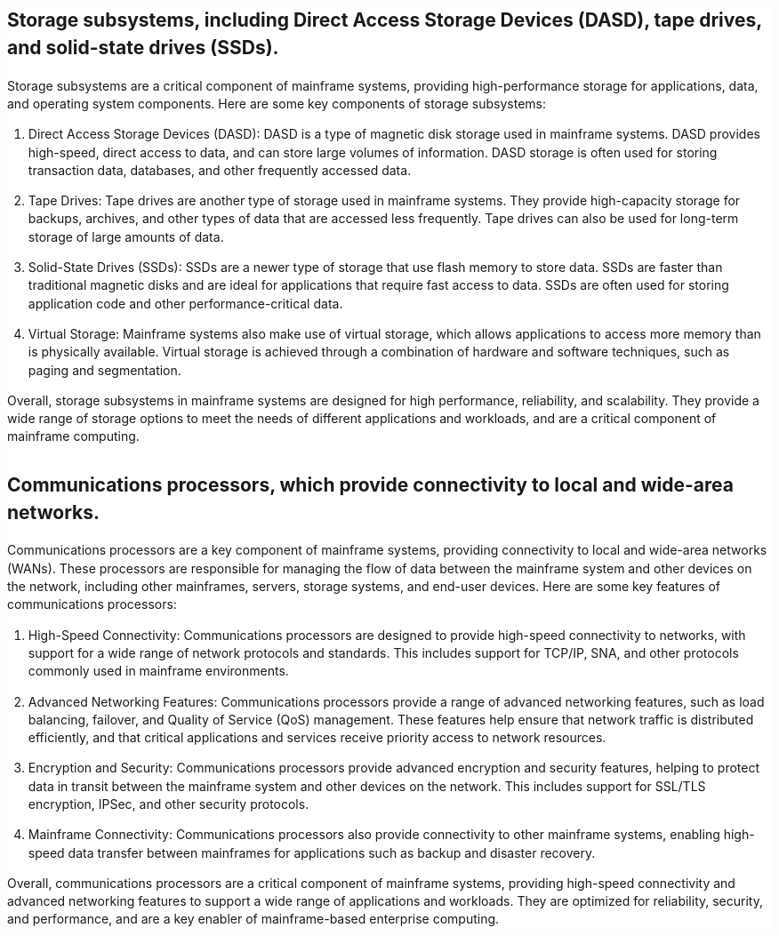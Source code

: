 ## Storage subsystems, including Direct Access Storage Devices (DASD), tape drives, and solid-state drives (SSDs).
Storage subsystems are a critical component of mainframe systems, providing high-performance storage for applications, data, and operating system components. Here are some key components of storage subsystems:

1. Direct Access Storage Devices (DASD): DASD is a type of magnetic disk storage used in mainframe systems. DASD provides high-speed, direct access to data, and can store large volumes of information. DASD storage is often used for storing transaction data, databases, and other frequently accessed data.

2. Tape Drives: Tape drives are another type of storage used in mainframe systems. They provide high-capacity storage for backups, archives, and other types of data that are accessed less frequently. Tape drives can also be used for long-term storage of large amounts of data.

3. Solid-State Drives (SSDs): SSDs are a newer type of storage that use flash memory to store data. SSDs are faster than traditional magnetic disks and are ideal for applications that require fast access to data. SSDs are often used for storing application code and other performance-critical data.

4. Virtual Storage: Mainframe systems also make use of virtual storage, which allows applications to access more memory than is physically available. Virtual storage is achieved through a combination of hardware and software techniques, such as paging and segmentation.

Overall, storage subsystems in mainframe systems are designed for high performance, reliability, and scalability. They provide a wide range of storage options to meet the needs of different applications and workloads, and are a critical component of mainframe computing.

## Communications processors, which provide connectivity to local and wide-area networks.
Communications processors are a key component of mainframe systems, providing connectivity to local and wide-area networks (WANs). These processors are responsible for managing the flow of data between the mainframe system and other devices on the network, including other mainframes, servers, storage systems, and end-user devices. Here are some key features of communications processors:

1. High-Speed Connectivity: Communications processors are designed to provide high-speed connectivity to networks, with support for a wide range of network protocols and standards. This includes support for TCP/IP, SNA, and other protocols commonly used in mainframe environments.

2. Advanced Networking Features: Communications processors provide a range of advanced networking features, such as load balancing, failover, and Quality of Service (QoS) management. These features help ensure that network traffic is distributed efficiently, and that critical applications and services receive priority access to network resources.

3. Encryption and Security: Communications processors provide advanced encryption and security features, helping to protect data in transit between the mainframe system and other devices on the network. This includes support for SSL/TLS encryption, IPSec, and other security protocols.

4. Mainframe Connectivity: Communications processors also provide connectivity to other mainframe systems, enabling high-speed data transfer between mainframes for applications such as backup and disaster recovery.

Overall, communications processors are a critical component of mainframe systems, providing high-speed connectivity and advanced networking features to support a wide range of applications and workloads. They are optimized for reliability, security, and performance, and are a key enabler of mainframe-based enterprise computing.
